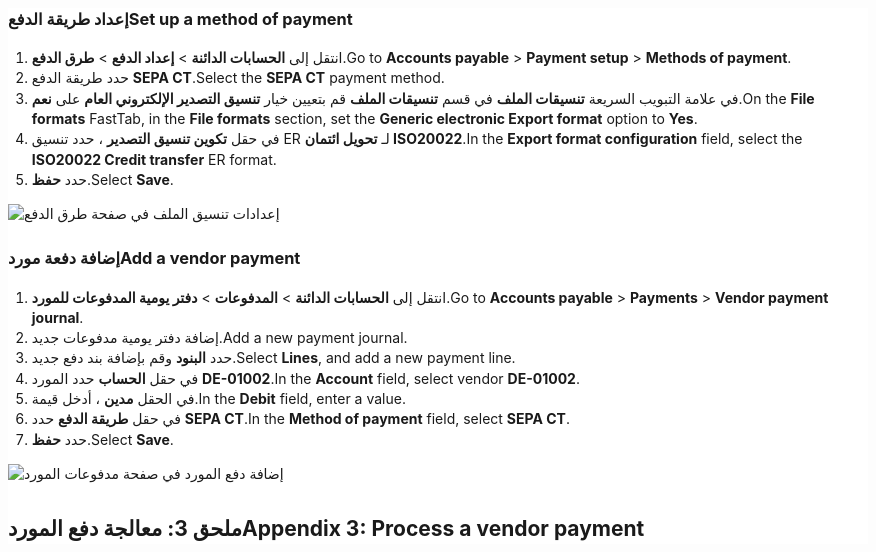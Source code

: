 ### <a name="set-up-a-method-of-payment"></a><span data-ttu-id="95f6a-253">إعداد طريقة الدفع</span><span class="sxs-lookup"><span data-stu-id="95f6a-253">Set up a method of payment</span></span>

1. <span data-ttu-id="95f6a-254">انتقل إلى **الحسابات الدائنة** \> **إعداد الدفع** \> **طرق الدفع**.</span><span class="sxs-lookup"><span data-stu-id="95f6a-254">Go to **Accounts payable** \> **Payment setup** \> **Methods of payment**.</span></span>
2. <span data-ttu-id="95f6a-255">حدد طريقة الدفع **SEPA CT**.</span><span class="sxs-lookup"><span data-stu-id="95f6a-255">Select the **SEPA CT** payment method.</span></span>
3. <span data-ttu-id="95f6a-256">في علامة التبويب السريعة **تنسيقات الملف** في قسم **تنسيقات الملف** قم بتعيين خيار **تنسيق التصدير الإلكتروني العام**‬ على **نعم**.</span><span class="sxs-lookup"><span data-stu-id="95f6a-256">On the **File formats** FastTab, in the **File formats** section, set the **Generic electronic Export format** option to **Yes**.</span></span>
4. <span data-ttu-id="95f6a-257">في حقل **تكوين تنسيق التصدير** ، حدد تنسيق ER لـ **تحويل ائتمان ISO20022**.</span><span class="sxs-lookup"><span data-stu-id="95f6a-257">In the **Export format configuration** field, select the **ISO20022 Credit transfer** ER format.</span></span>
5. <span data-ttu-id="95f6a-258">حدد **حفظ**.</span><span class="sxs-lookup"><span data-stu-id="95f6a-258">Select **Save**.</span></span>

![إعدادات تنسيق الملف في صفحة طرق الدفع](./media/er-data-debugger-payment-method.png)

### <a name="add-a-vendor-payment"></a><span data-ttu-id="95f6a-260">إضافة دفعة مورد​</span><span class="sxs-lookup"><span data-stu-id="95f6a-260">Add a vendor payment</span></span>

1. <span data-ttu-id="95f6a-261">انتقل إلى **الحسابات الدائنة** \> **المدفوعات** \> **‏‫دفتر يومية المدفوعات للمورد‬**.</span><span class="sxs-lookup"><span data-stu-id="95f6a-261">Go to **Accounts payable** \> **Payments** \> **Vendor payment journal**.</span></span>
2. <span data-ttu-id="95f6a-262">إضافة دفتر يومية مدفوعات جديد.</span><span class="sxs-lookup"><span data-stu-id="95f6a-262">Add a new payment journal.</span></span>
3. <span data-ttu-id="95f6a-263">حدد **البنود** وقم بإضافة بند دفع جديد.</span><span class="sxs-lookup"><span data-stu-id="95f6a-263">Select **Lines**, and add a new payment line.</span></span>
4. <span data-ttu-id="95f6a-264">في حقل **الحساب** حدد المورد **DE-01002**.</span><span class="sxs-lookup"><span data-stu-id="95f6a-264">In the **Account** field, select vendor **DE-01002**.</span></span>
5. <span data-ttu-id="95f6a-265">في الحقل **مدين** ، أدخل قيمة.</span><span class="sxs-lookup"><span data-stu-id="95f6a-265">In the **Debit** field, enter a value.</span></span>
6. <span data-ttu-id="95f6a-266">في حقل **طريقة الدفع** حدد **SEPA CT**.</span><span class="sxs-lookup"><span data-stu-id="95f6a-266">In the **Method of payment** field, select **SEPA CT**.</span></span>
7. <span data-ttu-id="95f6a-267">حدد **حفظ**.</span><span class="sxs-lookup"><span data-stu-id="95f6a-267">Select **Save**.</span></span>

![إضافة دفع المورد في صفحة مدفوعات المورد](./media/er-data-debugger-payment-journal.png)

## <a name="appendix-3-process-a-vendor-payment"></a><a name="appendix3"></a><span data-ttu-id="95f6a-269">ملحق 3: معالجة دفع المورد</span><span class="sxs-lookup"><span data-stu-id="95f6a-269">Appendix 3: Process a vendor payment</span></span>

